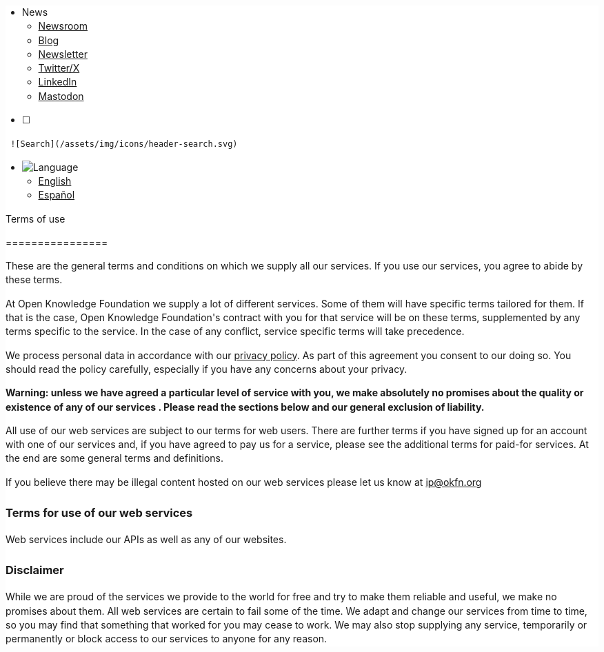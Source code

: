* News
    * [Newsroom](https://okfn.org/en/newsroom/)
    * [Blog](https://blog.okfn.org/)
    * [Newsletter](https://us9.list-manage.com/subscribe?u=73f922f8e68e21a10efa21f02&id=32d370a7fc)
    * [Twitter/X](https://twitter.com/OKFN)
    * [LinkedIn](https://www.linkedin.com/company/open-knowledge-foundation/)
    * [Mastodon](https://fosstodon.org/@okfn)
* [ ] 
    
     ![Search](/assets/img/icons/header-search.svg)
    
* ![Language](/assets/img/icons/header-globe.svg)
    * [English](https://okfn.org/en/terms-of-use/)
    * [Español](https://okfn.org/es/terms-of-use/)

Terms of use


================

These are the general terms and conditions on which we supply all our services. If you use our services, you agree to abide by these terms.

At Open Knowledge Foundation we supply a lot of different services. Some of them will have specific terms tailored for them. If that is the case, Open Knowledge Foundation's contract with you for that service will be on these terms, supplemented by any terms specific to the service. In the case of any conflict, service specific terms will take precedence.

We process personal data in accordance with our [privacy policy](https://okfn.org/privacy-policy/). As part of this agreement you consent to our doing so. You should read the policy carefully, especially if you have any concerns about your privacy.

**Warning: unless we have agreed a particular level of service with you, we make absolutely no promises about the quality or existence of any of our services . Please read the sections below and our general exclusion of liability.**

All use of our web services are subject to our terms for web users. There are further terms if you have signed up for an account with one of our services and, if you have agreed to pay us for a service, please see the additional terms for paid-for services. At the end are some general terms and definitions.

If you believe there may be illegal content hosted on our web services please let us know at [ip@okfn.org](mailto:ip@okfn.org)

### **Terms for use of our web services**

Web services include our APIs as well as any of our websites.

### **Disclaimer**

While we are proud of the services we provide to the world for free and try to make them reliable and useful, we make no promises about them. All web services are certain to fail some of the time. We adapt and change our services from time to time, so you may find that something that worked for you may cease to work. We may also stop supplying any service, temporarily or permanently or block access to our services to anyone for any reason.
